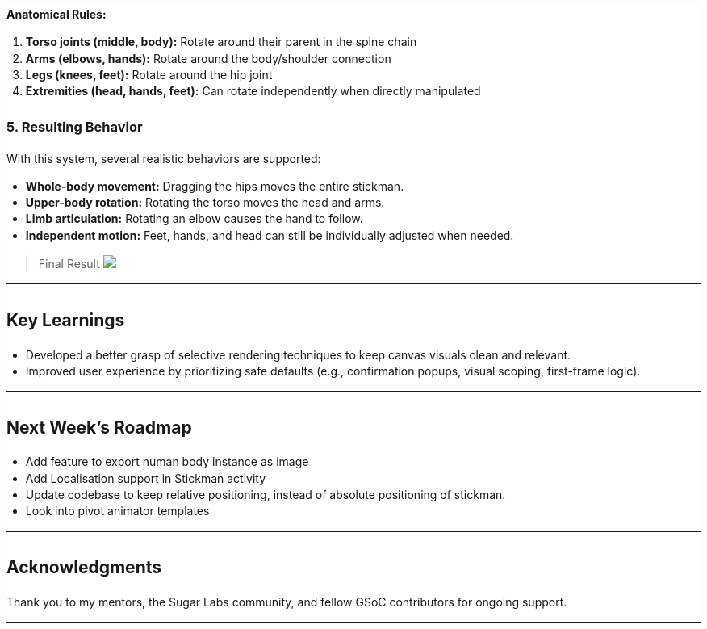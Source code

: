**Anatomical Rules:**
1. **Torso joints (middle, body):** Rotate around their parent in the spine chain
2. **Arms (elbows, hands):** Rotate around the body/shoulder connection
3. **Legs (knees, feet):** Rotate around the hip joint
4. **Extremities (head, hands, feet):** Can rotate independently when directly manipulated

### 5. Resulting Behavior

With this system, several realistic behaviors are supported:

- **Whole-body movement:** Dragging the hips moves the entire stickman.  
- **Upper-body rotation:** Rotating the torso moves the head and arms.  
- **Limb articulation:** Rotating an elbow causes the hand to follow.  
- **Independent motion:** Feet, hands, and head can still be individually adjusted when needed.

> Final Result
![](https://i.ibb.co/fzWLMJWr/Screenshot-2025-07-29-004041.png)

---


## Key Learnings

- Developed a better grasp of selective rendering techniques to keep canvas visuals clean and relevant.
- Improved user experience by prioritizing safe defaults (e.g., confirmation popups, visual scoping, first-frame logic).
---

## Next Week’s Roadmap

- Add feature to export human body instance as image
- Add Localisation support in Stickman activity
- Update codebase to keep relative positioning, instead of absolute positioning of stickman.
- Look into pivot animator templates

---

## Acknowledgments

Thank you to my mentors, the Sugar Labs community, and fellow GSoC contributors for ongoing support.

---

